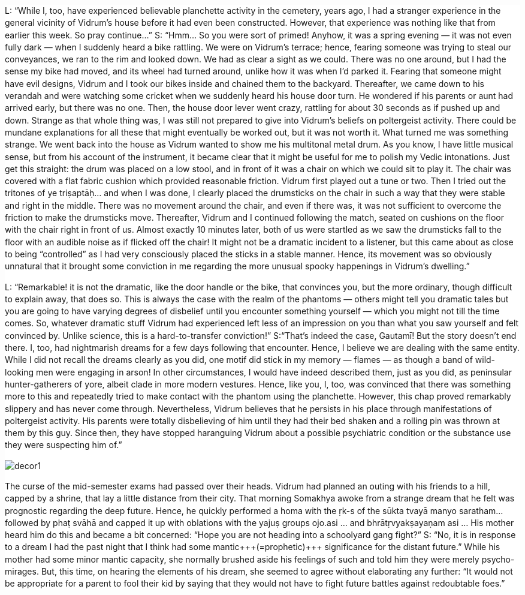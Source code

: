 L: “While I, too, have experienced believable planchette activity in the cemetery, years ago, I had a stranger experience in the general vicinity of Vidrum’s house before it had even been constructed. However, that experience was nothing like that from earlier this week. So pray continue…” S: “Hmm… So you were sort of primed! Anyhow, it was a spring evening — it was not even fully dark — when I suddenly heard a bike rattling. We were on Vidrum’s terrace; hence, fearing someone was trying to steal our conveyances, we ran to the rim and looked down. We had as clear a sight as we could. There was no one around, but I had the sense my bike had moved, and its wheel had turned around, unlike how it was when I’d parked it. Fearing that someone might have evil designs, Vidrum and I took our bikes inside and chained them to the backyard. Thereafter, we came down to his verandah and were watching some cricket when we suddenly heard his house door turn. He wondered if his parents or aunt had arrived early, but there was no one. Then, the house door lever went crazy, rattling for about 30 seconds as if pushed up and down. Strange as that whole thing was, I was still not prepared to give into Vidrum’s beliefs on poltergeist activity. There could be mundane explanations for all these that might eventually be worked out, but it was not worth it. What turned me was something strange. We went back into the house as Vidrum wanted to show me his multitonal metal drum. As you know, I have little musical sense, but from his account of the instrument, it became clear that it might be useful for me to polish my Vedic intonations. Just get this straight: the drum was placed on a low stool, and in front of it was a chair on which we could sit to play it. The chair was covered with a flat fabric cushion which provided reasonable friction. Vidrum first played out a tune or two. Then I tried out the tritones of ye triṣaptāḥ… and when I was done, I clearly placed the drumsticks on the chair in such a way that they were stable and right in the middle. There was no movement around the chair, and even if there was, it was not sufficient to overcome the friction to make the drumsticks move. Thereafter, Vidrum and I continued following the match, seated on cushions on the floor with the chair right in front of us. Almost exactly 10 minutes later, both of us were startled as we saw the drumsticks fall to the floor with an audible noise as if flicked off the chair! It might not be a dramatic incident to a listener, but this came about as close to being “controlled” as I had very consciously placed the sticks in a stable manner. Hence, its movement was so obviously unnatural that it brought some conviction in me regarding the more unusual spooky happenings in Vidrum’s dwelling.”

L: “Remarkable! it is not the dramatic, like the door handle or the bike, that convinces you, but the more ordinary, though difficult to explain away, that does so. This is always the case with the realm of the phantoms — others might tell you dramatic tales but you are going to have varying degrees of disbelief until you encounter something yourself — which you might not till the time comes. So, whatever dramatic stuff Vidrum had experienced left less of an impression on you than what you saw yourself and felt convinced by. Unlike science, this is a hard-to-transfer conviction!” S:“That’s indeed the case, Gautamī! But the story doesn’t end there. I, too, had nightmarish dreams for a few days following that encounter. Hence, I believe we are dealing with the same entity. While I did not recall the dreams clearly as you did, one motif did stick in my memory — flames — as though a band of wild-looking men were engaging in arson! In other circumstances, I would have indeed described them, just as you did, as peninsular hunter-gatherers of yore, albeit clade in more modern vestures. Hence, like you, I, too, was convinced that there was something more to this and repeatedly tried to make contact with the phantom using the planchette. However, this chap proved remarkably slippery and has never come through. Nevertheless, Vidrum believes that he persists in his place through manifestations of poltergeist activity. His parents were totally disbelieving of him until they had their bed shaken and a rolling pin was thrown at them by this guy. Since then, they have stopped haranguing Vidrum about a possible psychiatric condition or the substance use they were suspecting him of.”

![decor1](https://manasataramgini.files.wordpress.com/2024/01/decor1.png?w=200&h=194)

The curse of the mid-semester exams had passed over their heads. Vidrum had planned an outing with his friends to a hill, capped by a shrine, that lay a little distance from their city. That morning Somakhya awoke from a strange dream that he felt was prognostic regarding the deep future. Hence, he quickly performed a homa with the ṛk-s of the sūkta tvayā manyo saratham… followed by phaṭ svāhā and capped it up with oblations with the yajuṣ groups ojo.asi … and bhrātṛvyakṣayaṇam asi … His mother heard him do this and became a bit concerned: “Hope you are not heading into a schoolyard gang fight?” S: “No, it is in response to a dream I had the past night that I think had some mantic+++(=prophetic)+++ significance for the distant future.” While his mother had some minor mantic capacity, she normally brushed aside his feelings of such and told him they were merely psycho-mirages. But, this time, on hearing the elements of his dream, she seemed to agree without elaborating any further: “It would not be appropriate for a parent to fool their kid by saying that they would not have to fight future battles against redoubtable foes.”
